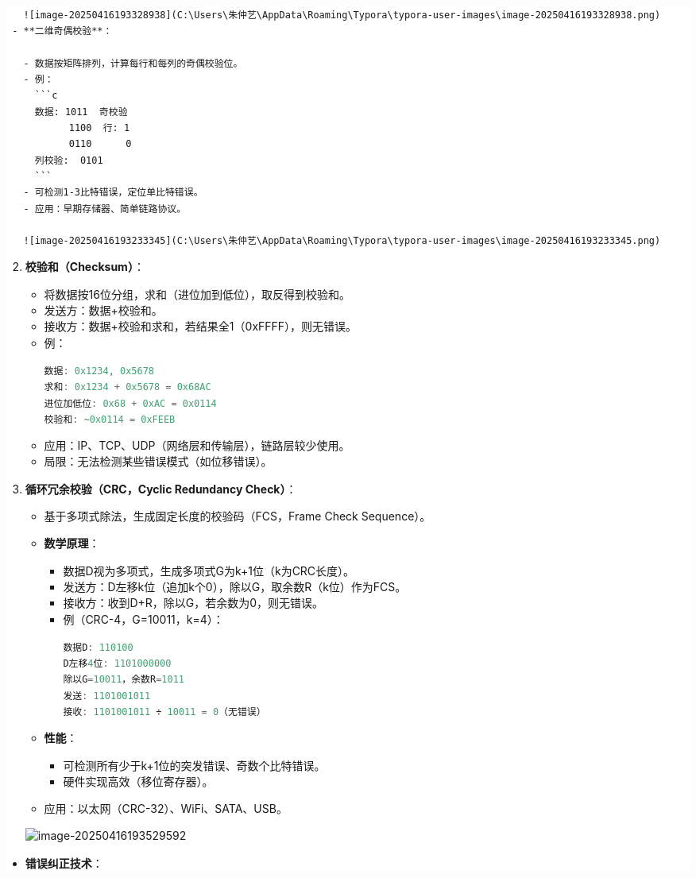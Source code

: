        ![image-20250416193328938](C:\Users\朱仲艺\AppData\Roaming\Typora\typora-user-images\image-20250416193328938.png)
     - **二维奇偶校验**：
       
       - 数据按矩阵排列，计算每行和每列的奇偶校验位。
       - 例：
         ```c
         数据: 1011  奇校验
               1100  行: 1
               0110      0
         列校验:  0101
         ```
       - 可检测1-3比特错误，定位单比特错误。
       - 应用：早期存储器、简单链路协议。
       
       ![image-20250416193233345](C:\Users\朱仲艺\AppData\Roaming\Typora\typora-user-images\image-20250416193233345.png)
  2. **校验和（Checksum）**：
     
     - 将数据按16位分组，求和（进位加到低位），取反得到校验和。
     - 发送方：数据+校验和。
     - 接收方：数据+校验和求和，若结果全1（0xFFFF），则无错误。
     - 例：
       ```c
       数据: 0x1234, 0x5678
       求和: 0x1234 + 0x5678 = 0x68AC
       进位加低位: 0x68 + 0xAC = 0x0114
       校验和: ~0x0114 = 0xFEEB
       ```
     - 应用：IP、TCP、UDP（网络层和传输层），链路层较少使用。
     - 局限：无法检测某些错误模式（如位移错误）。
  3. **循环冗余校验（CRC，Cyclic Redundancy Check）**：
     - 基于多项式除法，生成固定长度的校验码（FCS，Frame Check Sequence）。
     - **数学原理**：
       - 数据D视为多项式，生成多项式G为k+1位（k为CRC长度）。
       - 发送方：D左移k位（追加k个0），除以G，取余数R（k位）作为FCS。
       - 接收方：收到D+R，除以G，若余数为0，则无错误。
       - 例（CRC-4，G=10011，k=4）：
         ```c
         数据D: 110100
         D左移4位: 1101000000
         除以G=10011，余数R=1011
         发送: 1101001011
         接收: 1101001011 ÷ 10011 = 0（无错误）
         ```
     - **性能**：
       
       - 可检测所有少于k+1位的突发错误、奇数个比特错误。
       - 硬件实现高效（移位寄存器）。
     - 应用：以太网（CRC-32）、WiFi、SATA、USB。
     
     ![image-20250416193529592](C:\Users\朱仲艺\AppData\Roaming\Typora\typora-user-images\image-20250416193529592.png)
- **错误纠正技术**：
  
